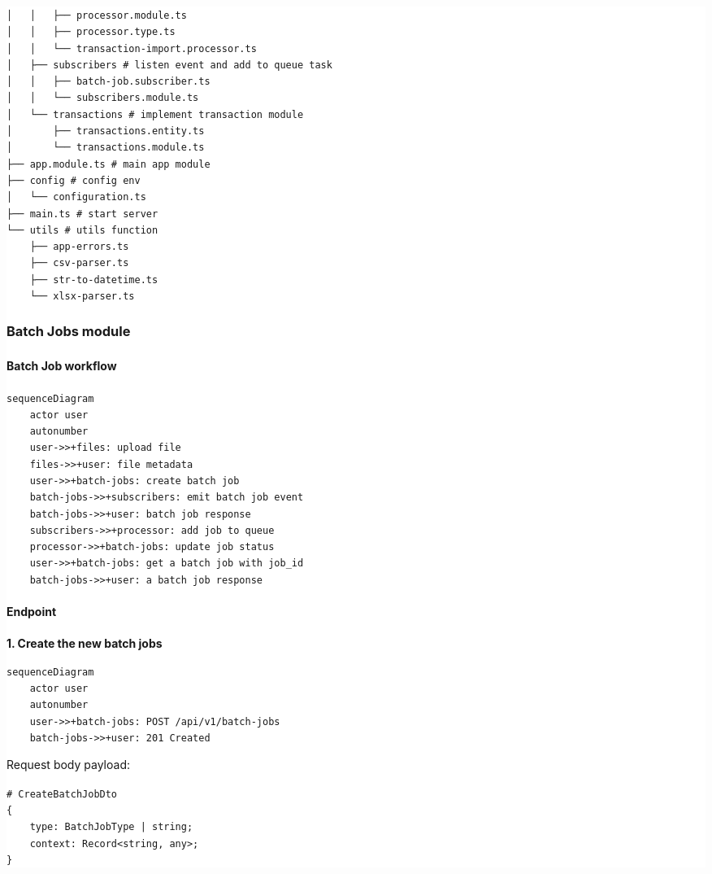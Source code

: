 ```
│   │   ├── processor.module.ts
│   │   ├── processor.type.ts
│   │   └── transaction-import.processor.ts
│   ├── subscribers # listen event and add to queue task
│   │   ├── batch-job.subscriber.ts
│   │   └── subscribers.module.ts
│   └── transactions # implement transaction module
│       ├── transactions.entity.ts
│       └── transactions.module.ts
├── app.module.ts # main app module
├── config # config env
│   └── configuration.ts
├── main.ts # start server
└── utils # utils function
    ├── app-errors.ts
    ├── csv-parser.ts
    ├── str-to-datetime.ts
    └── xlsx-parser.ts
```

### Batch Jobs module

#### Batch Job workflow

``` mermaid
sequenceDiagram
    actor user
    autonumber
    user->>+files: upload file
    files->>+user: file metadata
    user->>+batch-jobs: create batch job
    batch-jobs->>+subscribers: emit batch job event
    batch-jobs->>+user: batch job response
    subscribers->>+processor: add job to queue
    processor->>+batch-jobs: update job status
    user->>+batch-jobs: get a batch job with job_id
    batch-jobs->>+user: a batch job response
```


#### Endpoint

**1. Create the new batch jobs**

``` mermaid
sequenceDiagram
    actor user
    autonumber
    user->>+batch-jobs: POST /api/v1/batch-jobs
    batch-jobs->>+user: 201 Created
```

Request body payload:
```
# CreateBatchJobDto
{
    type: BatchJobType | string;
    context: Record<string, any>;
}
```
